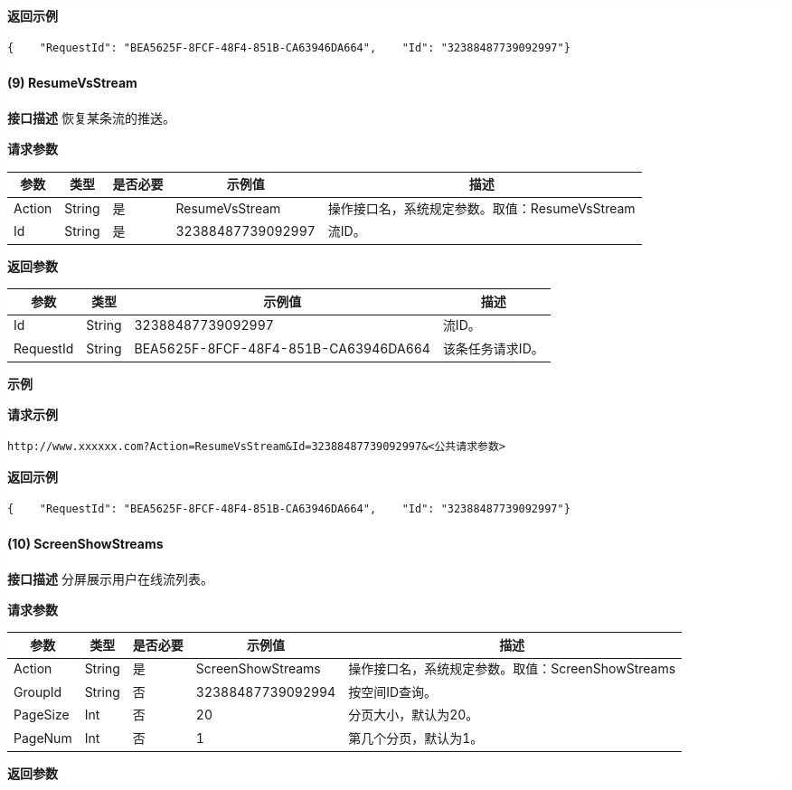 **返回示例**

```
{    "RequestId": "BEA5625F-8FCF-48F4-851B-CA63946DA664",    "Id": "32388487739092997"}
```

####    (9) ResumeVsStream

**接口描述**
恢复某条流的推送。

**请求参数**

| 参数   | 类型   | 是否必要 | 示例值            | 描述                                           |
| ------ | ------ | -------- | ----------------- | ---------------------------------------------- |
| Action | String | 是       | ResumeVsStream    | 操作接口名，系统规定参数。取值：ResumeVsStream |
| Id     | String | 是       | 32388487739092997 | 流ID。                                         |

**返回参数**

| 参数      | 类型   | 示例值                               | 描述             |
| --------- | ------ | ------------------------------------ | ---------------- |
| Id        | String | 32388487739092997                    | 流ID。           |
| RequestId | String | BEA5625F-8FCF-48F4-851B-CA63946DA664 | 该条任务请求ID。 |

**示例**

**请求示例**

```
http://www.xxxxxx.com?Action=ResumeVsStream&Id=32388487739092997&<公共请求参数>
```

**返回示例**

```
{    "RequestId": "BEA5625F-8FCF-48F4-851B-CA63946DA664",    "Id": "32388487739092997"}
```

####    (10) ScreenShowStreams

**接口描述**
分屏展示用户在线流列表。

**请求参数**

| 参数     | 类型   | 是否必要 | 示例值            | 描述                                              |
| -------- | ------ | -------- | ----------------- | ------------------------------------------------- |
| Action   | String | 是       | ScreenShowStreams | 操作接口名，系统规定参数。取值：ScreenShowStreams |
| GroupId  | String | 否       | 32388487739092994 | 按空间ID查询。                                    |
| PageSize | Int    | 否       | 20                | 分页大小，默认为20。                              |
| PageNum  | Int    | 否       | 1                 | 第几个分页，默认为1。                             |

**返回参数**
